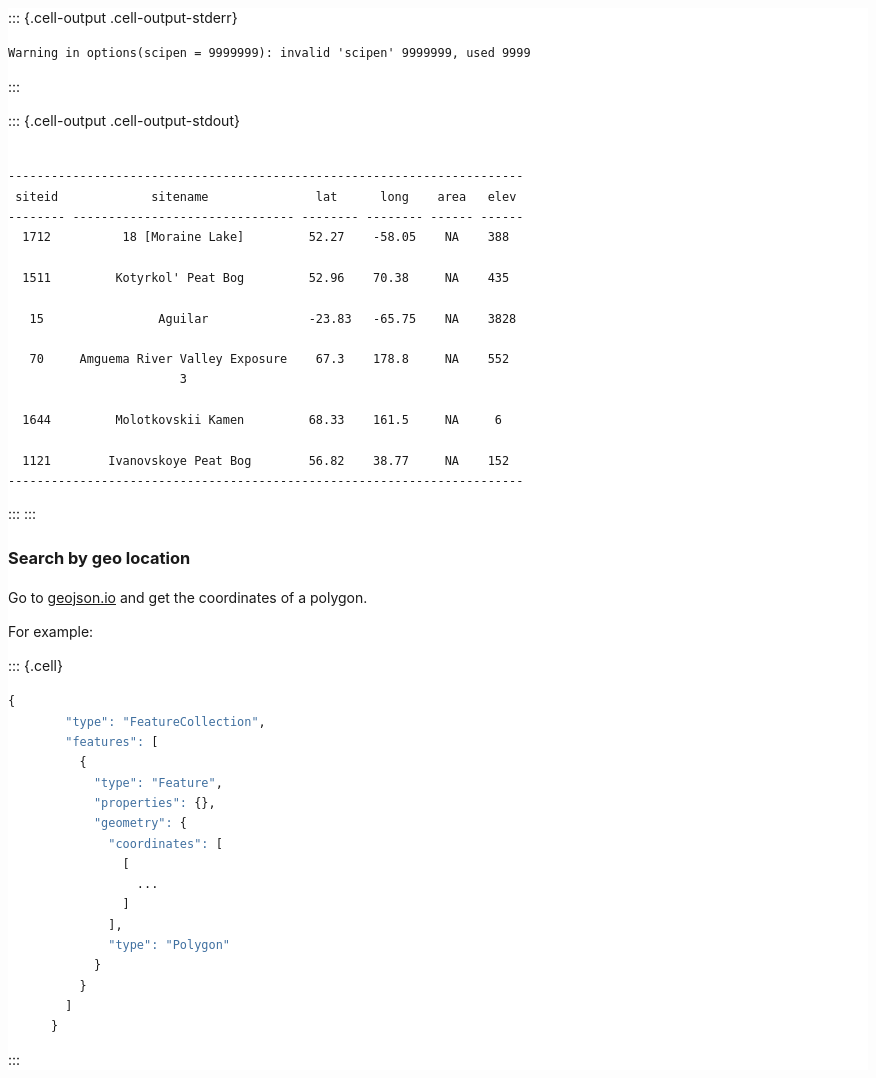 ::: {.cell-output .cell-output-stderr}

```
Warning in options(scipen = 9999999): invalid 'scipen' 9999999, used 9999
```


:::

::: {.cell-output .cell-output-stdout}

```

------------------------------------------------------------------------
 siteid             sitename               lat      long    area   elev 
-------- ------------------------------- -------- -------- ------ ------
  1712          18 [Moraine Lake]         52.27    -58.05    NA    388  

  1511         Kotyrkol' Peat Bog         52.96    70.38     NA    435  

   15                Aguilar              -23.83   -65.75    NA    3828 

   70     Amguema River Valley Exposure    67.3    178.8     NA    552  
                        3                                               

  1644         Molotkovskii Kamen         68.33    161.5     NA     6   

  1121        Ivanovskoye Peat Bog        56.82    38.77     NA    152  
------------------------------------------------------------------------
```


:::
:::


### Search by geo location

Go to [geojson.io](https://geojson.io/) and get the coordinates of a polygon.

For example:


::: {.cell}

```{.r .cell-code}
{
        "type": "FeatureCollection",
        "features": [
          {
            "type": "Feature",
            "properties": {},
            "geometry": {
              "coordinates": [
                [
                  ...
                ]
              ],
              "type": "Polygon"
            }
          }
        ]
      }
```
:::
